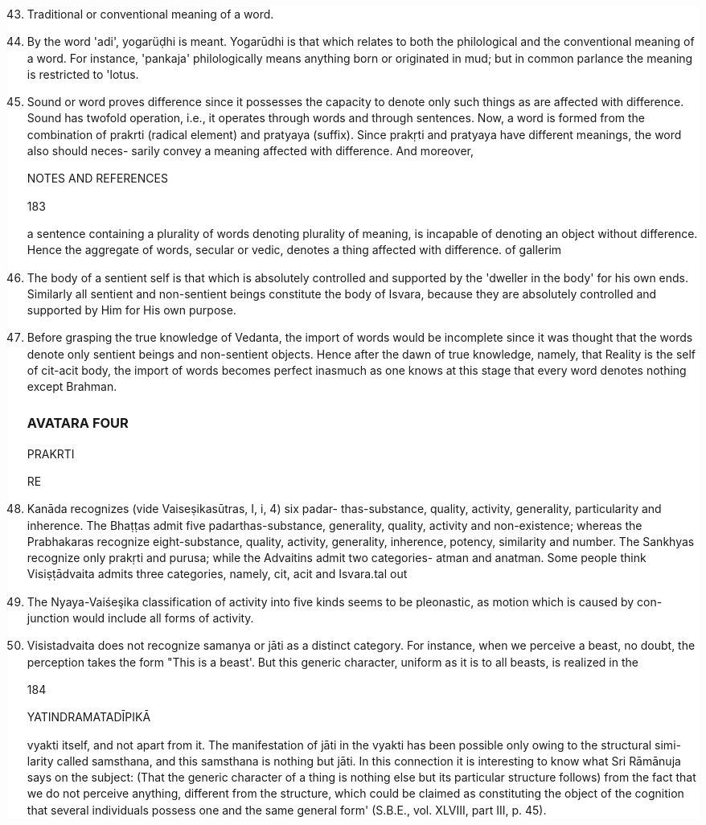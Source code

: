 43. Traditional or conventional meaning of a word.

44. By the word 'adi', yogarüḍhi is meant. Yogarūdhi is that which relates to both the philological and the conventional meaning of a word. For instance, 'pankaja' philologically means anything born or originated in mud; but in common parlance the meaning is restricted to 'lotus.

45. Sound or word proves difference since it possesses the capacity to denote only such things as are affected with difference. Sound has twofold operation, i.e., it operates through words and through sentences. Now, a word is formed from the combination of prakrti (radical element) and pratyaya (suffix). Since prakṛti and pratyaya have different meanings, the word also should neces- sarily convey a meaning affected with difference. And moreover,

    NOTES AND REFERENCES

    183

    a sentence containing a plurality of words denoting plurality of meaning, is incapable of denoting an object without difference. Hence the aggregate of words, secular or vedic, denotes a thing affected with difference. of gallerim

46. The body of a sentient self is that which is absolutely controlled and supported by the 'dweller in the body' for his own ends. Similarly all sentient and non-sentient beings constitute the body of Isvara, because they are absolutely controlled and supported by Him for His own purpose.

47. Before grasping the true knowledge of Vedanta, the import of words would be incomplete since it was thought that the words denote only sentient beings and non-sentient objects. Hence after the dawn of true knowledge, namely, that Reality is the self of cit-acit body, the import of words becomes perfect inasmuch as one knows at this stage that every word denotes nothing except Brahman.

    ### AVATARA FOUR

    PRAKRTI

    RE

1. Kanāda recognizes (vide Vaiseṣikasūtras, I, i, 4) six padar- thas-substance, quality, activity, generality, particularity and inherence. The Bhaṭṭas admit five padarthas-substance, generality, quality, activity and non-existence; whereas the Prabhakaras recognize eight-substance, quality, activity, generality, inherence, potency, similarity and number. The Sankhyas recognize only prakṛti and purusa; while the Advaitins admit two categories- atman and anatman. Some people think Visiṣṭādvaita admits three categories, namely, cit, acit and Isvara.tal out

2. The Nyaya-Vaiśeşika classification of activity into five kinds seems to be pleonastic, as motion which is caused by con- junction would include all forms of activity.

3. Visistadvaita does not recognize samanya or jāti as a distinct category. For instance, when we perceive a beast, no doubt, the perception takes the form "This is a beast'. But this generic character, uniform as it is to all beasts, is realized in the

   184

   YATINDRAMATADĪPIKĀ

   vyakti itself, and not apart from it. The manifestation of jāti in the vyakti has been possible only owing to the structural simi- larity called samsthana, and this samsthana is nothing but jāti. In this connection it is interesting to know what Sri Rāmānuja says on the subject: (That the generic character of a thing is nothing else but its particular structure follows) from the fact that we do not perceive anything, different from the structure, which could be claimed as constituting the object of the cognition that several individuals possess one and the same general form' (S.B.E., vol. XLVIII, part III, p. 45).
